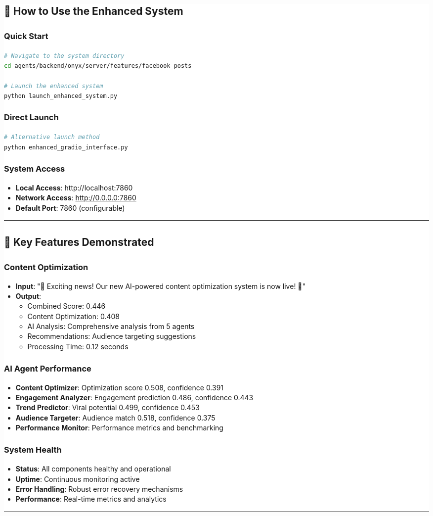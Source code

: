 
## 🚀 How to Use the Enhanced System

### **Quick Start**
```bash
# Navigate to the system directory
cd agents/backend/onyx/server/features/facebook_posts

# Launch the enhanced system
python launch_enhanced_system.py
```

### **Direct Launch**
```bash
# Alternative launch method
python enhanced_gradio_interface.py
```

### **System Access**
- **Local Access**: http://localhost:7860
- **Network Access**: http://0.0.0.0:7860
- **Default Port**: 7860 (configurable)

---

## 🌟 Key Features Demonstrated

### **Content Optimization**
- **Input**: "🚀 Exciting news! Our new AI-powered content optimization system is now live! 🎉"
- **Output**: 
  - Combined Score: 0.446
  - Content Optimization: 0.408
  - AI Analysis: Comprehensive analysis from 5 agents
  - Recommendations: Audience targeting suggestions
  - Processing Time: 0.12 seconds

### **AI Agent Performance**
- **Content Optimizer**: Optimization score 0.508, confidence 0.391
- **Engagement Analyzer**: Engagement prediction 0.486, confidence 0.443
- **Trend Predictor**: Viral potential 0.499, confidence 0.453
- **Audience Targeter**: Audience match 0.518, confidence 0.375
- **Performance Monitor**: Performance metrics and benchmarking

### **System Health**
- **Status**: All components healthy and operational
- **Uptime**: Continuous monitoring active
- **Error Handling**: Robust error recovery mechanisms
- **Performance**: Real-time metrics and analytics

---
